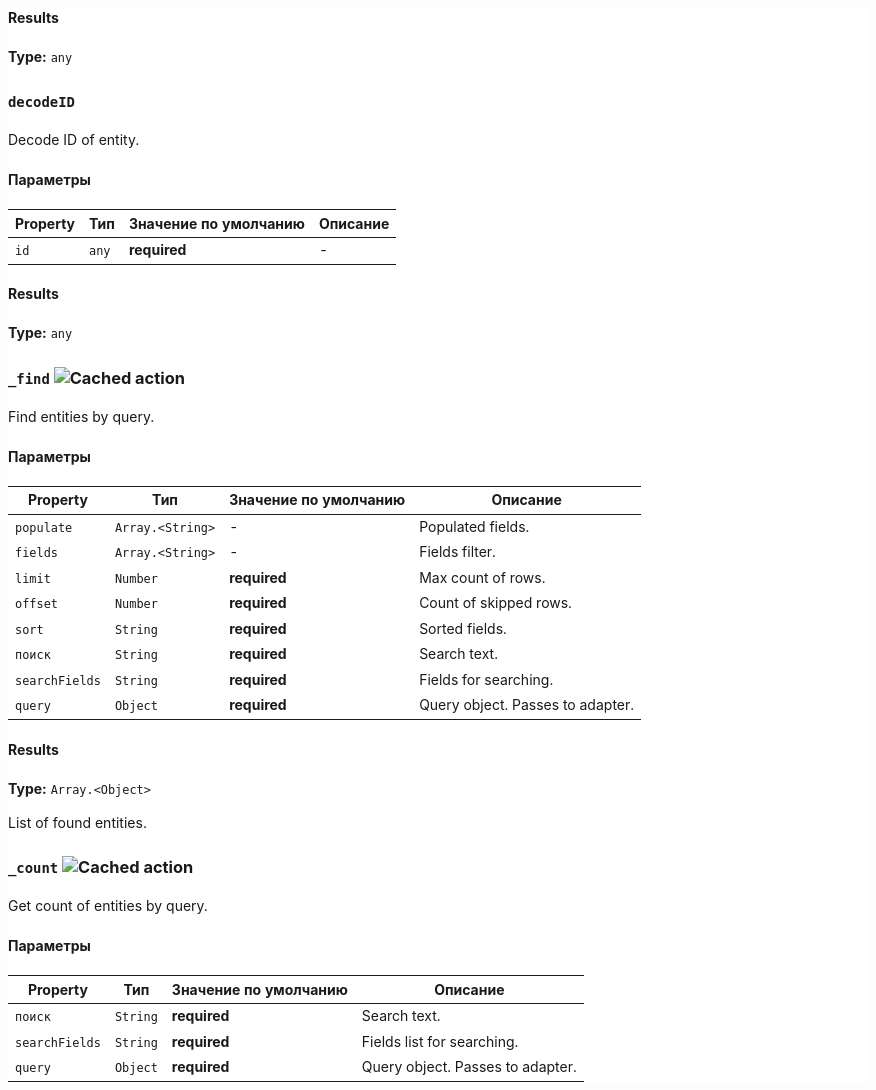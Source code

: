#### Results
**Type:** `any`


### `decodeID`

Decode ID of entity.

#### Параметры
| Property | Тип   | Значение по умолчанию | Описание |
| -------- | ----- | --------------------- | -------- |
| `id`     | `any` | **required**          | -        |

#### Results
**Type:** `any`

### `_find` ![Cached action](https://img.shields.io/badge/cache-true-blue.svg)

Find entities by query.

#### Параметры
| Property       | Тип                    | Значение по умолчанию | Описание                         |
| -------------- | ---------------------- | --------------------- | -------------------------------- |
| `populate`     | `Array.<String>` | -                     | Populated fields.                |
| `fields`       | `Array.<String>` | -                     | Fields filter.                   |
| `limit`        | `Number`               | **required**          | Max count of rows.               |
| `offset`       | `Number`               | **required**          | Count of skipped rows.           |
| `sort`         | `String`               | **required**          | Sorted fields.                   |
| `поиск`        | `String`               | **required**          | Search text.                     |
| `searchFields` | `String`               | **required**          | Fields for searching.            |
| `query`        | `Object`               | **required**          | Query object. Passes to adapter. |

#### Results
**Type:** `Array.<Object>`

List of found entities.


### `_count` ![Cached action](https://img.shields.io/badge/cache-true-blue.svg)

Get count of entities by query.

#### Параметры
| Property       | Тип      | Значение по умолчанию | Описание                         |
| -------------- | -------- | --------------------- | -------------------------------- |
| `поиск`        | `String` | **required**          | Search text.                     |
| `searchFields` | `String` | **required**          | Fields list for searching.       |
| `query`        | `Object` | **required**          | Query object. Passes to adapter. |

